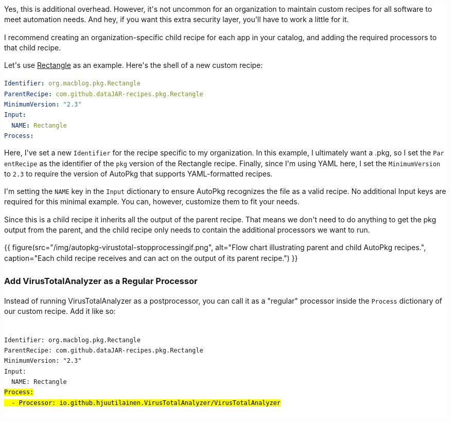Yes, this is additional overhead. However, it's not uncommon for an organization
to maintain custom recipes for all software to meet automation needs. And hey,
if you want this extra security layer, you'll have to work a little for it.

I recommend creating an organization-specific child recipe for each app in your
catalog, and adding the required processors to that child recipe.

Let's use [Rectangle][rect] as an example. Here's the shell of a new custom
recipe:

```yaml
Identifier: org.macblog.pkg.Rectangle
ParentRecipe: com.github.dataJAR-recipes.pkg.Rectangle
MinimumVersion: "2.3"
Input:
  NAME: Rectangle
Process:
```

Here, I've set a new `Identifier` for the recipe specific to my organization. In
this example, I ultimately want a .pkg, so I set the `ParentRecipe` as the
identifier of the `pkg` version of the Rectangle recipe. Finally, since I'm
using YAML here, I set the `MinimumVersion` to `2.3` to require the version of
AutoPkg that supports YAML-formatted recipes.

I'm setting the `NAME` key in the `Input` dictionary to ensure AutoPkg
recognizes the file as a valid recipe. No additional Input keys are required for
this minimal example. You can, however, customize them to fit your needs.

Since this is a child recipe it inherits all the output of the parent recipe.
That means we don't need to do anything to get the pkg output from the
parent, and the child recipe only needs to contain the additional processors we
want to run.

{{ figure(src="/img/autopkg-virustotal-stopprocessingif.png", alt="Flow chart illustrating parent and child AutoPkg recipes.", caption="Each child recipe receives and can act on the output of its parent recipe.") }}

### Add VirusTotalAnalyzer as a Regular Processor

Instead of running VirusTotalAnalyzer as a postprocessor, you can call it as a
"regular" processor inside the `Process` dictionary of our custom recipe. Add it
like so:

<pre class="language-yaml z-code">
    <code>
Identifier: org.macblog.pkg.Rectangle
ParentRecipe: com.github.dataJAR-recipes.pkg.Rectangle
MinimumVersion: "2.3"
Input:
  NAME: Rectangle
<mark>Process:
  - Processor: io.github.hjuutilainen.VirusTotalAnalyzer/VirusTotalAnalyzer</mark>
    </code>
</pre>


[vt]: <https://www.virustotal.com>
[codesig]: <https://github.com/autopkg/autopkg/wiki/Processor-CodeSignatureVerifier>
[trust]: <https://github.com/autopkg/autopkg/wiki/AutoPkg-and-recipe-parent-trust-info>
[vta]: <https://github.com/hjuutilainen/autopkg-virustotalanalyzer>
[postprocessor]: <https://github.com/autopkg/autopkg/wiki/PreAndPostProcessorSupport>
[spi]: <https://github.com/autopkg/autopkg/wiki/Processor-StopProcessingIf>
[nsp]: <http://developer.apple.com/library/mac/#documentation/Cocoa/Conceptual/Predicates/Articles/pSyntax.html>
[override]: <https://github.com/autopkg/autopkg/wiki/Recipe-Overrides>
[rect]: <https://rectangleapp.com>
[munkiimporter]: <https://github.com/autopkg/autopkg/wiki/Processor-MunkiImporter>
[jamfupload]: <https://github.com/grahampugh/jamf-upload/wiki/JamfUploader-AutoPkg-Processors>